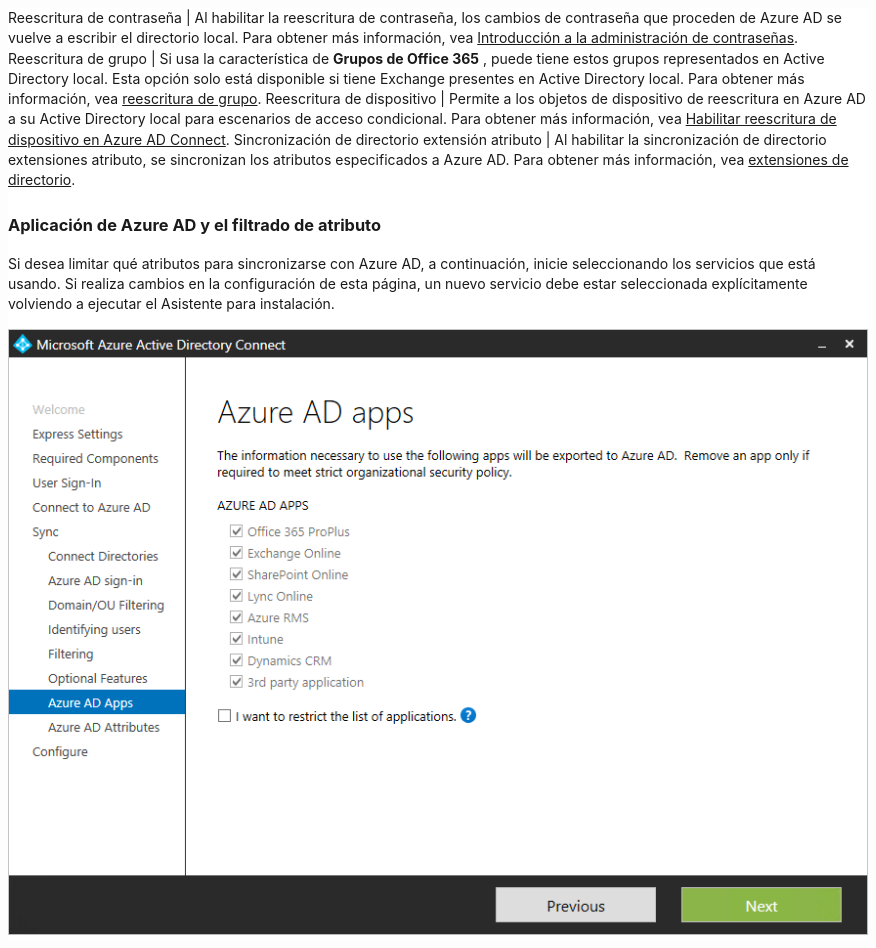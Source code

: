 Reescritura de contraseña | Al habilitar la reescritura de contraseña, los cambios de contraseña que proceden de Azure AD se vuelve a escribir el directorio local. Para obtener más información, vea [Introducción a la administración de contraseñas](../active-directory-passwords-getting-started.md).
Reescritura de grupo | Si usa la característica de **Grupos de Office 365** , puede tiene estos grupos representados en Active Directory local. Esta opción solo está disponible si tiene Exchange presentes en Active Directory local. Para obtener más información, vea [reescritura de grupo](../active-directory-aadconnect-feature-preview.md#group-writeback).
Reescritura de dispositivo | Permite a los objetos de dispositivo de reescritura en Azure AD a su Active Directory local para escenarios de acceso condicional. Para obtener más información, vea [Habilitar reescritura de dispositivo en Azure AD Connect](../active-directory-aadconnect-feature-device-writeback.md).
Sincronización de directorio extensión atributo | Al habilitar la sincronización de directorio extensiones atributo, se sincronizan los atributos especificados a Azure AD. Para obtener más información, vea [extensiones de directorio](../active-directory-aadconnectsync-feature-directory-extensions.md).

### <a name="azure-ad-app-and-attribute-filtering"></a>Aplicación de Azure AD y el filtrado de atributo
Si desea limitar qué atributos para sincronizarse con Azure AD, a continuación, inicie seleccionando los servicios que está usando. Si realiza cambios en la configuración de esta página, un nuevo servicio debe estar seleccionada explícitamente volviendo a ejecutar el Asistente para instalación.

![Características opcionales aplicaciones](./media/active-directory-aadconnect-get-started-custom/azureadapps2.png)
